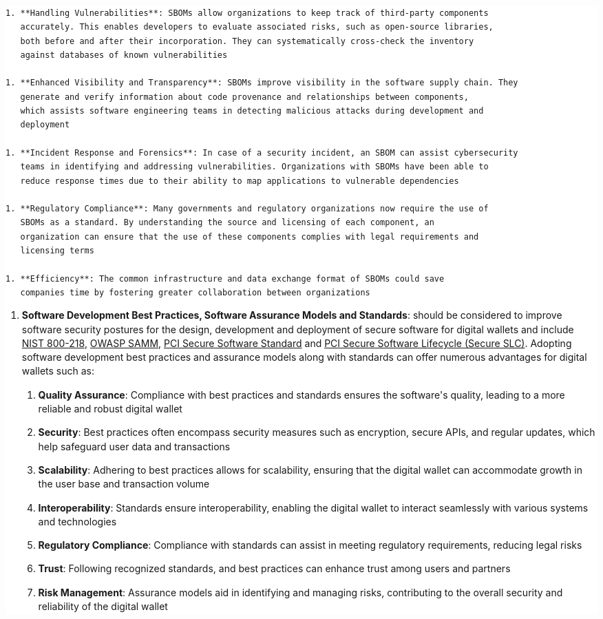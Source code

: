     1. **Handling Vulnerabilities**: SBOMs allow organizations to keep track of third-party components
       accurately. This enables developers to evaluate associated risks, such as open-source libraries,
       both before and after their incorporation. They can systematically cross-check the inventory
       against databases of known vulnerabilities

    1. **Enhanced Visibility and Transparency**: SBOMs improve visibility in the software supply chain. They
       generate and verify information about code provenance and relationships between components,
       which assists software engineering teams in detecting malicious attacks during development and
       deployment

    1. **Incident Response and Forensics**: In case of a security incident, an SBOM can assist cybersecurity
       teams in identifying and addressing vulnerabilities. Organizations with SBOMs have been able to
       reduce response times due to their ability to map applications to vulnerable dependencies

    1. **Regulatory Compliance**: Many governments and regulatory organizations now require the use of
       SBOMs as a standard. By understanding the source and licensing of each component, an
       organization can ensure that the use of these components complies with legal requirements and
       licensing terms

    1. **Efficiency**: The common infrastructure and data exchange format of SBOMs could save
       companies time by fostering greater collaboration between organizations

1. **Software Development Best Practices, Software Assurance Models and Standards**: should be
   considered to improve software security postures for the design, development and deployment of
   secure software for digital wallets and include [NIST 800-218](https://csrc.nist.gov/pubs/sp/800/218/final),
   [OWASP SAMM](https://owaspsamm.org/about/),
   [PCI Secure Software Standard](https://www.pcisecuritystandards.org/standards/secure-software/)
   and [PCI Secure Software Lifecycle (Secure SLC)](https://www.pcisecuritystandards.org/standards/secure-software-lifecycle-secure-slc/).
   Adopting software development best
   practices and assurance models along with standards can offer numerous advantages for digital
   wallets such as:

    1. **Quality Assurance**: Compliance with best practices and standards ensures the software's
       quality, leading to a more reliable and robust digital wallet

    1. **Security**: Best practices often encompass security measures such as encryption, secure APIs,
       and regular updates, which help safeguard user data and transactions

    1. **Scalability**: Adhering to best practices allows for scalability, ensuring that the digital wallet
       can accommodate growth in the user base and transaction volume

    1. **Interoperability**: Standards ensure interoperability, enabling the digital wallet to interact
       seamlessly with various systems and technologies

    1. **Regulatory Compliance**: Compliance with standards can assist in meeting regulatory
       requirements, reducing legal risks

    1. **Trust**: Following recognized standards, and best practices can enhance trust among users and
       partners

    1. **Risk Management**: Assurance models aid in identifying and managing risks, contributing to
       the overall security and reliability of the digital wallet
